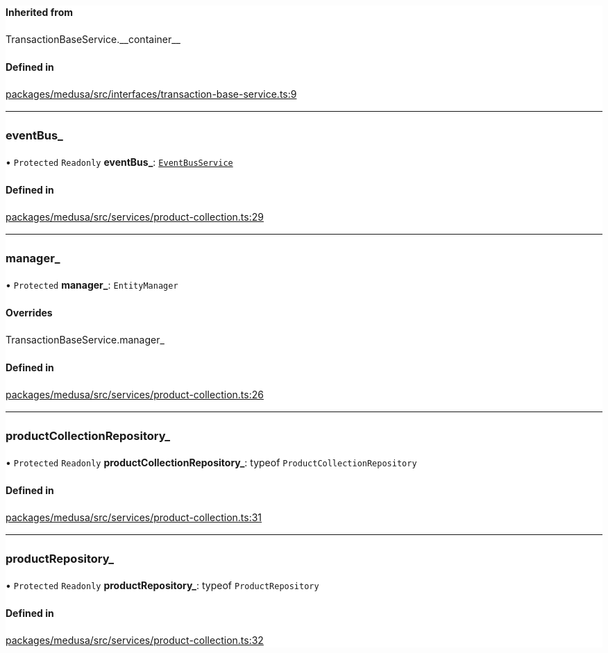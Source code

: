 #### Inherited from

TransactionBaseService.\_\_container\_\_

#### Defined in

[packages/medusa/src/interfaces/transaction-base-service.ts:9](https://github.com/cloudnepal/medusa/blob/dda886a7/packages/medusa/src/interfaces/transaction-base-service.ts#L9)

___

### eventBus\_

• `Protected` `Readonly` **eventBus\_**: [`EventBusService`](EventBusService.md)

#### Defined in

[packages/medusa/src/services/product-collection.ts:29](https://github.com/cloudnepal/medusa/blob/dda886a7/packages/medusa/src/services/product-collection.ts#L29)

___

### manager\_

• `Protected` **manager\_**: `EntityManager`

#### Overrides

TransactionBaseService.manager\_

#### Defined in

[packages/medusa/src/services/product-collection.ts:26](https://github.com/cloudnepal/medusa/blob/dda886a7/packages/medusa/src/services/product-collection.ts#L26)

___

### productCollectionRepository\_

• `Protected` `Readonly` **productCollectionRepository\_**: typeof `ProductCollectionRepository`

#### Defined in

[packages/medusa/src/services/product-collection.ts:31](https://github.com/cloudnepal/medusa/blob/dda886a7/packages/medusa/src/services/product-collection.ts#L31)

___

### productRepository\_

• `Protected` `Readonly` **productRepository\_**: typeof `ProductRepository`

#### Defined in

[packages/medusa/src/services/product-collection.ts:32](https://github.com/cloudnepal/medusa/blob/dda886a7/packages/medusa/src/services/product-collection.ts#L32)
